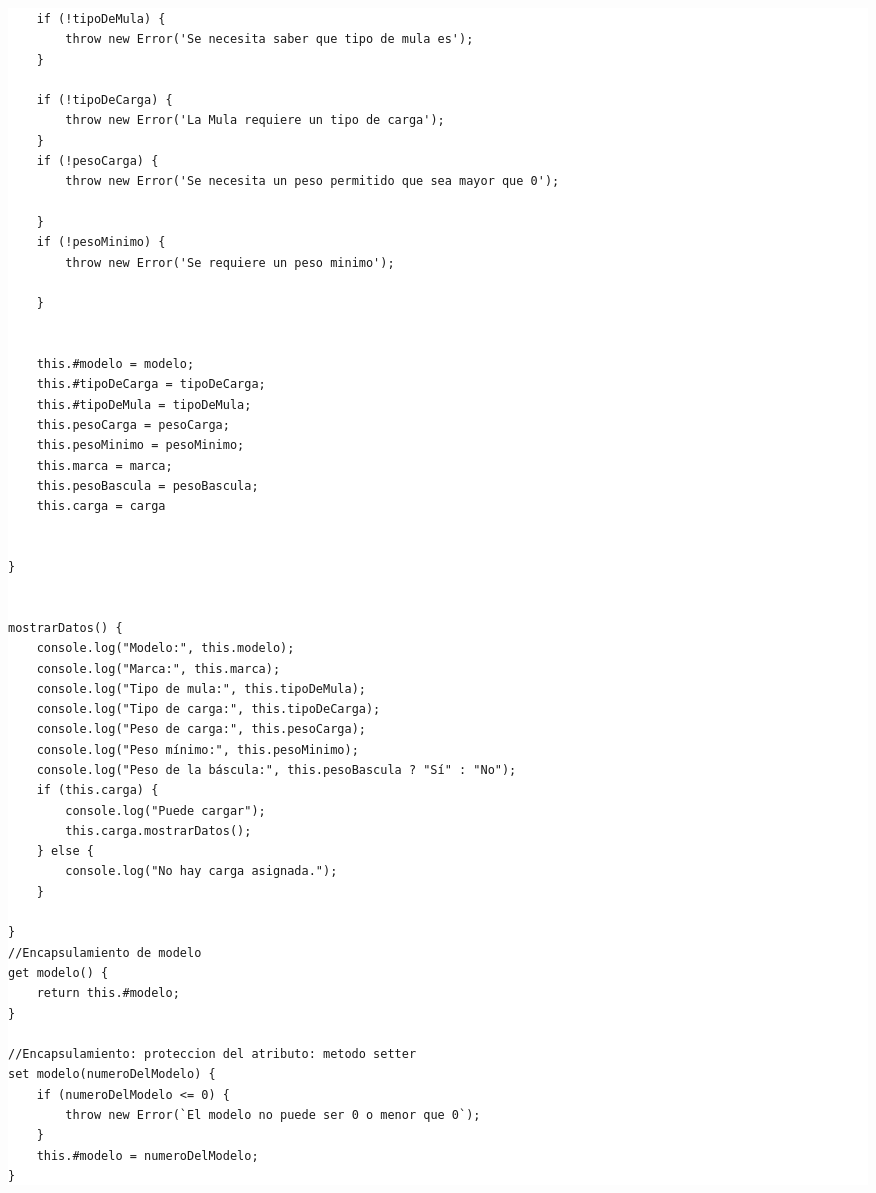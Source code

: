         if (!tipoDeMula) {
            throw new Error('Se necesita saber que tipo de mula es');
        }

        if (!tipoDeCarga) {
            throw new Error('La Mula requiere un tipo de carga');
        }
        if (!pesoCarga) {
            throw new Error('Se necesita un peso permitido que sea mayor que 0');

        }
        if (!pesoMinimo) {
            throw new Error('Se requiere un peso minimo');

        }


        this.#modelo = modelo;
        this.#tipoDeCarga = tipoDeCarga;
        this.#tipoDeMula = tipoDeMula;
        this.pesoCarga = pesoCarga;
        this.pesoMinimo = pesoMinimo;
        this.marca = marca;
        this.pesoBascula = pesoBascula;
        this.carga = carga

        
    }

    
    mostrarDatos() {
        console.log("Modelo:", this.modelo);
        console.log("Marca:", this.marca);
        console.log("Tipo de mula:", this.tipoDeMula);
        console.log("Tipo de carga:", this.tipoDeCarga);
        console.log("Peso de carga:", this.pesoCarga);
        console.log("Peso mínimo:", this.pesoMinimo);
        console.log("Peso de la báscula:", this.pesoBascula ? "Sí" : "No");
        if (this.carga) {
            console.log("Puede cargar");
            this.carga.mostrarDatos();
        } else {
            console.log("No hay carga asignada.");
        }
        
    }
    //Encapsulamiento de modelo
    get modelo() {
        return this.#modelo;
    }

    //Encapsulamiento: proteccion del atributo: metodo setter
    set modelo(numeroDelModelo) {
        if (numeroDelModelo <= 0) {
            throw new Error(`El modelo no puede ser 0 o menor que 0`);
        }
        this.#modelo = numeroDelModelo;
    }
